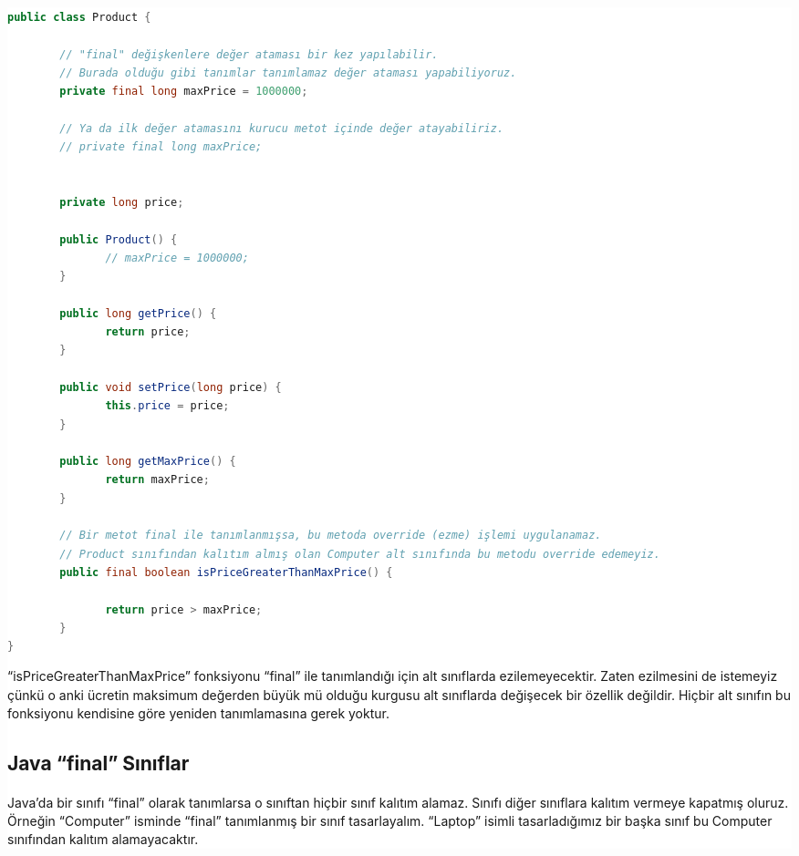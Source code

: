  

```java
public class Product {
 
        // "final" değişkenlere değer ataması bir kez yapılabilir.
        // Burada olduğu gibi tanımlar tanımlamaz değer ataması yapabiliyoruz.
        private final long maxPrice = 1000000;
        
        // Ya da ilk değer atamasını kurucu metot içinde değer atayabiliriz.
        // private final long maxPrice;
        
        
        private long price;
 
        public Product() {
               // maxPrice = 1000000;
        }
        
        public long getPrice() {
               return price;
        }
 
        public void setPrice(long price) {
               this.price = price;
        }
        
        public long getMaxPrice() {
               return maxPrice;
        }
        
        // Bir metot final ile tanımlanmışsa, bu metoda override (ezme) işlemi uygulanamaz.
        // Product sınıfından kalıtım almış olan Computer alt sınıfında bu metodu override edemeyiz.
        public final boolean isPriceGreaterThanMaxPrice() {
               
               return price > maxPrice;
        }
}
```

 

“isPriceGreaterThanMaxPrice” fonksiyonu “final” ile tanımlandığı için alt sınıflarda ezilemeyecektir. Zaten ezilmesini de istemeyiz çünkü o anki ücretin maksimum değerden büyük mü olduğu kurgusu alt sınıflarda değişecek bir özellik değildir. Hiçbir alt sınıfın bu fonksiyonu kendisine göre yeniden tanımlamasına gerek yoktur.

## Java “final” Sınıflar

 

Java’da bir sınıfı “final” olarak tanımlarsa o sınıftan hiçbir sınıf kalıtım alamaz. Sınıfı diğer sınıflara kalıtım vermeye kapatmış oluruz. Örneğin “Computer” isminde “final” tanımlanmış bir sınıf tasarlayalım. “Laptop” isimli tasarladığımız bir başka sınıf bu Computer sınıfından kalıtım alamayacaktır.
